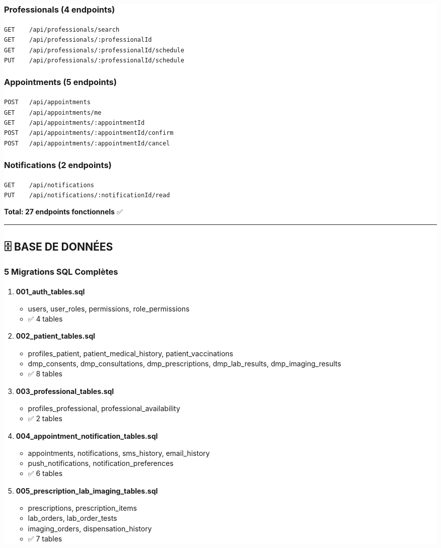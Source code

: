 ### Professionals (4 endpoints)
```
GET    /api/professionals/search
GET    /api/professionals/:professionalId
GET    /api/professionals/:professionalId/schedule
PUT    /api/professionals/:professionalId/schedule
```

### Appointments (5 endpoints)
```
POST   /api/appointments
GET    /api/appointments/me
GET    /api/appointments/:appointmentId
POST   /api/appointments/:appointmentId/confirm
POST   /api/appointments/:appointmentId/cancel
```

### Notifications (2 endpoints)
```
GET    /api/notifications
PUT    /api/notifications/:notificationId/read
```

**Total: 27 endpoints fonctionnels** ✅

---

## 🗄️ BASE DE DONNÉES

### 5 Migrations SQL Complètes

1. **001_auth_tables.sql**
   - users, user_roles, permissions, role_permissions
   - ✅ 4 tables

2. **002_patient_tables.sql**
   - profiles_patient, patient_medical_history, patient_vaccinations
   - dmp_consents, dmp_consultations, dmp_prescriptions, dmp_lab_results, dmp_imaging_results
   - ✅ 8 tables

3. **003_professional_tables.sql**
   - profiles_professional, professional_availability
   - ✅ 2 tables

4. **004_appointment_notification_tables.sql**
   - appointments, notifications, sms_history, email_history
   - push_notifications, notification_preferences
   - ✅ 6 tables

5. **005_prescription_lab_imaging_tables.sql**
   - prescriptions, prescription_items
   - lab_orders, lab_order_tests
   - imaging_orders, dispensation_history
   - ✅ 7 tables
